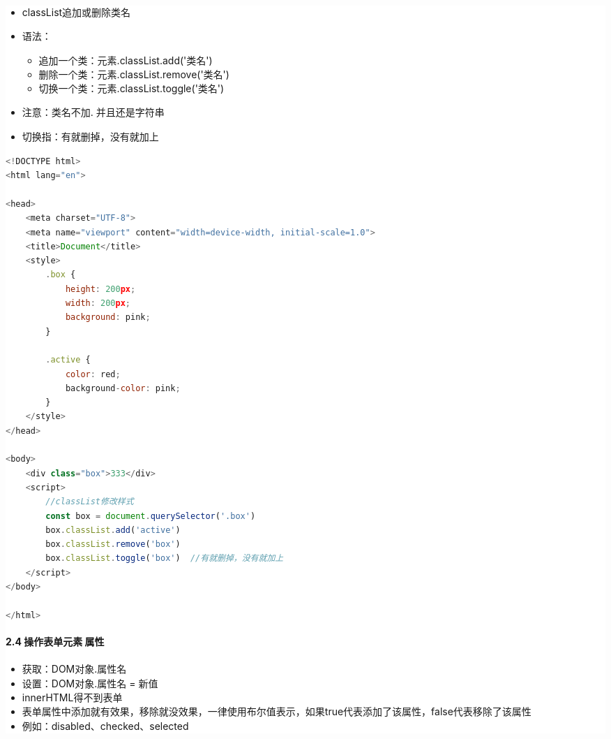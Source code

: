 - classList追加或删除类名
- 语法：
  - 追加一个类：元素.classList.add('类名')
  - 删除一个类：元素.classList.remove('类名')
  - 切换一个类：元素.classList.toggle('类名')

- 注意：类名不加. 并且还是字符串
- 切换指：有就删掉，没有就加上

```javascript
<!DOCTYPE html>
<html lang="en">

<head>
    <meta charset="UTF-8">
    <meta name="viewport" content="width=device-width, initial-scale=1.0">
    <title>Document</title>
    <style>
        .box {
            height: 200px;
            width: 200px;
            background: pink;
        }
        
        .active {
            color: red;
            background-color: pink;
        }
    </style>
</head>

<body>
    <div class="box">333</div>
    <script>
        //classList修改样式
        const box = document.querySelector('.box')
        box.classList.add('active')
        box.classList.remove('box')
        box.classList.toggle('box')  //有就删掉，没有就加上
    </script>
</body>

</html>
```



#### 2.4 操作表单元素 属性

- 获取：DOM对象.属性名
- 设置：DOM对象.属性名 = 新值
- innerHTML得不到表单
- 表单属性中添加就有效果，移除就没效果，一律使用布尔值表示，如果true代表添加了该属性，false代表移除了该属性
- 例如：disabled、checked、selected
